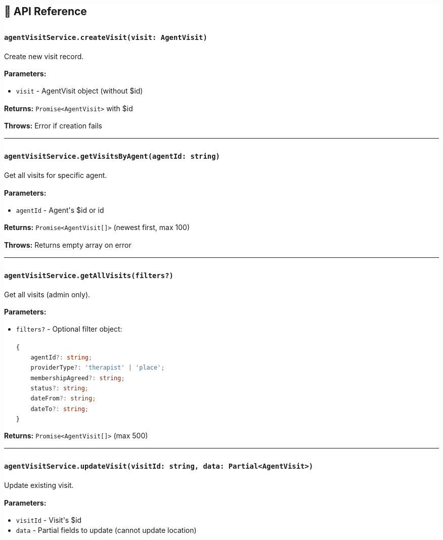 
## 🔧 API Reference

### `agentVisitService.createVisit(visit: AgentVisit)`
Create new visit record.

**Parameters:**
- `visit` - AgentVisit object (without $id)

**Returns:** `Promise<AgentVisit>` with $id

**Throws:** Error if creation fails

---

### `agentVisitService.getVisitsByAgent(agentId: string)`
Get all visits for specific agent.

**Parameters:**
- `agentId` - Agent's $id or id

**Returns:** `Promise<AgentVisit[]>` (newest first, max 100)

**Throws:** Returns empty array on error

---

### `agentVisitService.getAllVisits(filters?)`
Get all visits (admin only).

**Parameters:**
- `filters?` - Optional filter object:
  ```typescript
  {
      agentId?: string;
      providerType?: 'therapist' | 'place';
      membershipAgreed?: string;
      status?: string;
      dateFrom?: string;
      dateTo?: string;
  }
  ```

**Returns:** `Promise<AgentVisit[]>` (max 500)

---

### `agentVisitService.updateVisit(visitId: string, data: Partial<AgentVisit>)`
Update existing visit.

**Parameters:**
- `visitId` - Visit's $id
- `data` - Partial fields to update (cannot update location)
